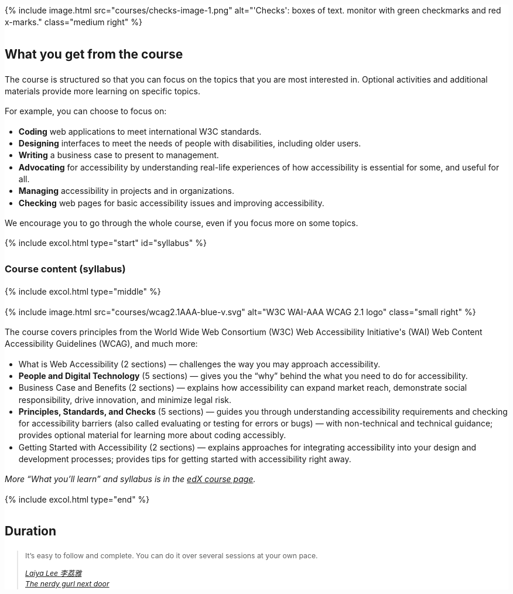 {% include image.html src="courses/checks-image-1.png" alt="'Checks': boxes of text. monitor with green checkmarks and red x-marks." class="medium right" %}

## What you get from the course

The course is structured so that you can focus on the topics that you are most interested in. Optional activities and additional materials provide more learning on specific topics.

For example, you can choose to focus on:
* **Coding** web applications to meet international W3C standards.
* **Designing** interfaces to meet the needs of people with disabilities, including older users.
* **Writing** a business case to present to management.
* **Advocating** for accessibility by understanding real-life experiences of how accessibility is essential for some, and useful for all.
* **Managing** accessibility in projects and in organizations.
* **Checking** web pages for basic accessibility issues and improving accessibility.

We encourage you to go through the whole course, even if you focus more on some topics.

{% include excol.html type="start" id="syllabus" %}

### Course content (syllabus)

{% include excol.html type="middle" %}

{% include image.html src="courses/wcag2.1AAA-blue-v.svg" alt="W3C WAI-AAA WCAG 2.1 logo" class="small right" %}

The course covers principles from the World Wide Web Consortium (W3C) Web Accessibility Initiative's (WAI) Web Content Accessibility Guidelines (WCAG), and much more:

*  What is Web Accessibility (2 sections) &mdash; challenges the way you may approach accessibility.
*  **People and Digital Technology** (5 sections) &mdash; gives you the “why” behind the what you need to do for accessibility.
*  Business Case and Benefits (2 sections) &mdash; explains how accessibility can expand market reach, demonstrate social responsibility, drive innovation, and minimize legal risk.
*  **Principles, Standards, and Checks** (5 sections) &mdash; guides you through understanding accessibility requirements and checking for accessibility barriers (also called evaluating or testing for errors or bugs) &mdash; with non-technical and technical guidance; provides optional material for learning more about coding accessibly.
*  Getting Started with Accessibility (2 sections) &mdash; explains approaches for integrating accessibility into your design and development processes; provides tips for getting started with accessibility right away.

_More “What you’ll learn” and syllabus is in the [edX course page](https://www.edx.org/course/web-accessibility-introduction)._

{% include excol.html type="end" %}

## Duration

<blockquote class="pull alt-1 right" style="font-size:0.875rem!important">
<p>It’s easy to follow and complete. You can do it over several sessions at your own pace.</p>
<cite><a href="https://twitter.com/YULaiLai/status/1331577142640058368">Laiya Lee <span lang="zh">李荔雅</span><br>The nerdy gurl next door</a></cite>
</blockquote>
